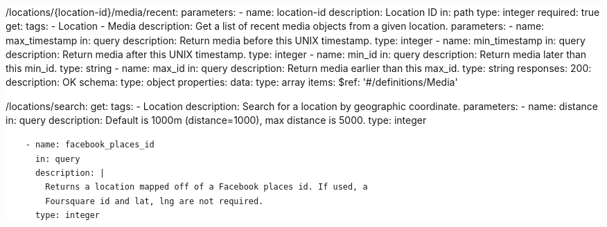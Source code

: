   /locations/{location-id}/media/recent:
    parameters:
      - name: location-id
        description: Location ID
        in: path
        type: integer
        required: true
    get:
      tags:
        - Location
        - Media
      description: Get a list of recent media objects from a given location.
      parameters:
        - name: max_timestamp
          in: query
          description: Return media before this UNIX timestamp.
          type: integer
        - name: min_timestamp
          in: query
          description: Return media after this UNIX timestamp.
          type: integer
        - name: min_id
          in: query
          description: Return media later than this min_id.
          type: string
        - name: max_id
          in: query
          description: Return media earlier than this max_id.
          type: string
      responses:
        200:
          description: OK
          schema:
            type: object
            properties:
              data:
                type: array
                items:
                  $ref: '#/definitions/Media'

  /locations/search:
    get:
      tags:
        - Location
      description: Search for a location by geographic coordinate.
      parameters:
        - name: distance
          in: query
          description: Default is 1000m (distance=1000), max distance is 5000.
          type: integer

        - name: facebook_places_id
          in: query
          description: |
            Returns a location mapped off of a Facebook places id. If used, a
            Foursquare id and lat, lng are not required.
          type: integer
